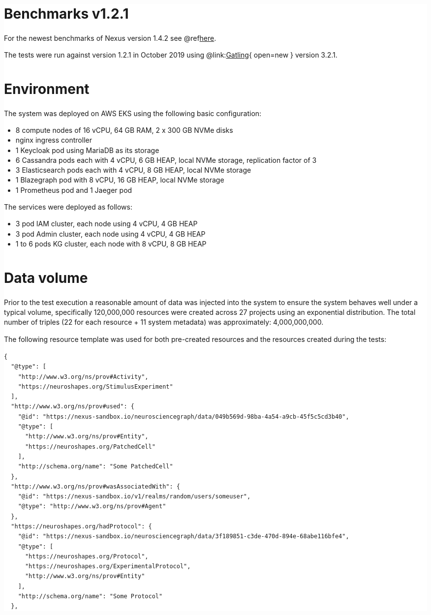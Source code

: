 # Benchmarks v1.2.1

For the newest benchmarks of Nexus version 1.4.2 see @ref[here](v1.4.2.md).

The tests were run against version 1.2.1 in October 2019 using @link:[Gatling](https://gatling.io/){ open=new } version 3.2.1.

# Environment

The system was deployed on AWS EKS using the following basic configuration:

*   8 compute nodes of 16 vCPU, 64 GB RAM, 2 x 300 GB NVMe disks
*   nginx ingress controller
*   1 Keycloak pod using MariaDB as its storage
*   6 Cassandra pods each with 4 vCPU, 6 GB HEAP, local NVMe storage, replication factor of 3
*   3 Elasticsearch pods each with 4 vCPU, 8 GB HEAP, local NVMe storage
*   1 Blazegraph pod with 8 vCPU, 16 GB HEAP, local NVMe storage
*   1 Prometheus pod and 1 Jaeger pod

The services were deployed as follows:

*   3 pod IAM cluster, each node using 4 vCPU, 4 GB HEAP
*   3 pod Admin cluster, each node using 4 vCPU, 4 GB HEAP
*   1 to 6 pods KG cluster, each node with 8 vCPU, 8 GB HEAP

# Data volume

Prior to the test execution a reasonable amount of data was injected into the system to ensure the system behaves well
under a typical volume, specifically 120,000,000 resources were created across 27 projects using an exponential
distribution. The total number of triples (22 for each resource + 11 system metadata) was approximately: 4,000,000,000.

The following resource template was used for both pre-created resources and the resources created during the tests:
```
{
  "@type": [
    "http://www.w3.org/ns/prov#Activity",
    "https://neuroshapes.org/StimulusExperiment"
  ],
  "http://www.w3.org/ns/prov#used": {
    "@id": "https://nexus-sandbox.io/neurosciencegraph/data/049b569d-98ba-4a54-a9cb-45f5c5cd3b40",
    "@type": [
      "http://www.w3.org/ns/prov#Entity",
      "https://neuroshapes.org/PatchedCell"
    ],
    "http://schema.org/name": "Some PatchedCell"
  },
  "http://www.w3.org/ns/prov#wasAssociatedWith": {
    "@id": "https://nexus-sandbox.io/v1/realms/random/users/someuser",
    "@type": "http://www.w3.org/ns/prov#Agent"
  },
  "https://neuroshapes.org/hadProtocol": {
    "@id": "https://nexus-sandbox.io/neurosciencegraph/data/3f189851-c3de-470d-894e-68abe116bfe4",
    "@type": [
      "https://neuroshapes.org/Protocol",
      "https://neuroshapes.org/ExperimentalProtocol",
      "http://www.w3.org/ns/prov#Entity"
    ],
    "http://schema.org/name": "Some Protocol"
  },
```